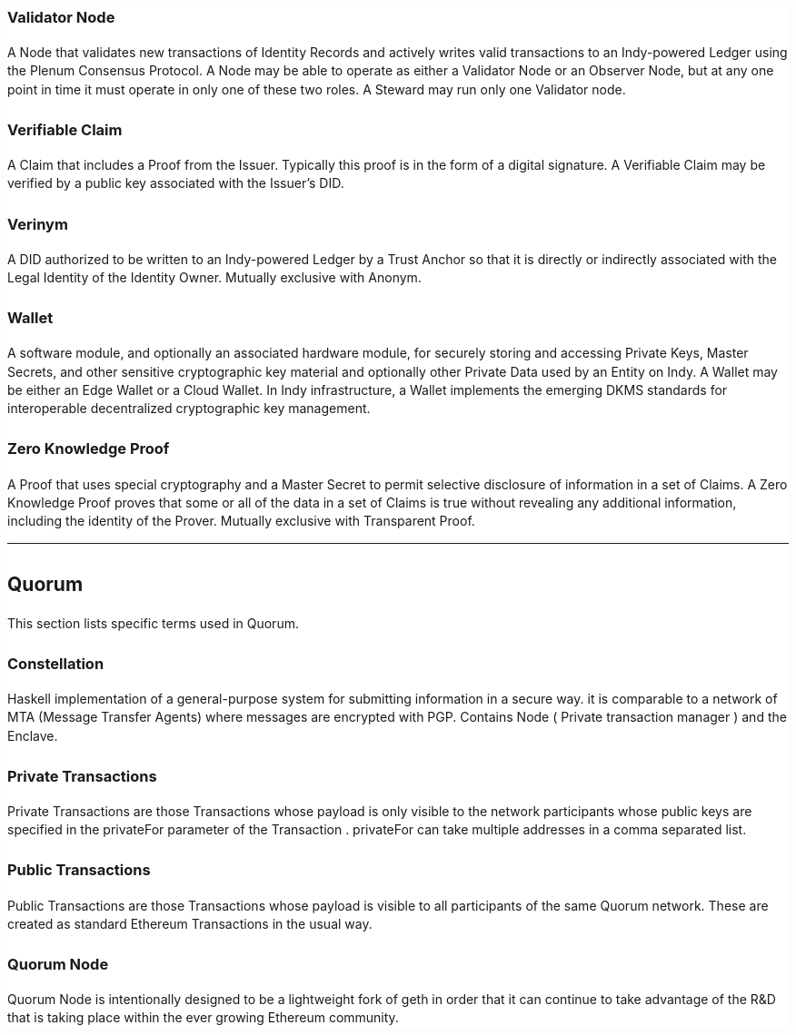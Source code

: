 ### Validator Node
A Node that validates new transactions of Identity Records and actively writes valid transactions to an Indy-powered Ledger using the Plenum Consensus Protocol. A Node may be able to operate as either a Validator Node or an Observer Node, but at any one point in time it must operate in only one of these two roles. A Steward may run only one Validator node.

### Verifiable Claim
A Claim that includes a Proof from the Issuer. Typically this proof is in the form of a digital signature. A Verifiable Claim may be verified by a public key associated with the Issuer’s DID.

### Verinym
A DID authorized to be written to an Indy-powered Ledger by a Trust Anchor so that it is directly or indirectly associated with the Legal Identity of the Identity Owner. Mutually exclusive with Anonym.

### Wallet
A software module, and optionally an associated hardware module, for securely storing and accessing Private Keys, Master Secrets, and other sensitive cryptographic key material and optionally other Private Data used by an Entity on Indy. A Wallet may be either an Edge Wallet or a Cloud Wallet. In Indy infrastructure, a Wallet implements the emerging DKMS standards for interoperable decentralized cryptographic key management.

### Zero Knowledge Proof
A Proof that uses special cryptography and a Master Secret to permit selective disclosure of information in a set of Claims. A Zero Knowledge Proof proves that some or all of the data in a set of Claims is true without revealing any additional information, including the identity of the Prover. Mutually exclusive with Transparent Proof.

---------------------------------------------------------------------------------------------------------------------------------


## Quorum

This section lists specific terms used in Quorum.

### Constellation
Haskell implementation of a general-purpose system for submitting information in a secure way. it is  comparable to a network of MTA (Message Transfer Agents) where messages are encrypted with PGP. Contains Node ( Private transaction manager ) and the Enclave. 

### Private Transactions
Private Transactions are those Transactions whose payload is only visible to the network participants whose public keys are specified in the privateFor parameter of the Transaction . privateFor can take multiple addresses in a comma separated list.

### Public Transactions
Public Transactions are those Transactions whose payload is visible to all participants of the same Quorum network. These are created as standard Ethereum Transactions in the usual way.

### Quorum Node
Quorum Node is intentionally designed to be a lightweight fork of geth in order that it can continue to take advantage of the R&D that is taking place within the ever growing Ethereum community.
